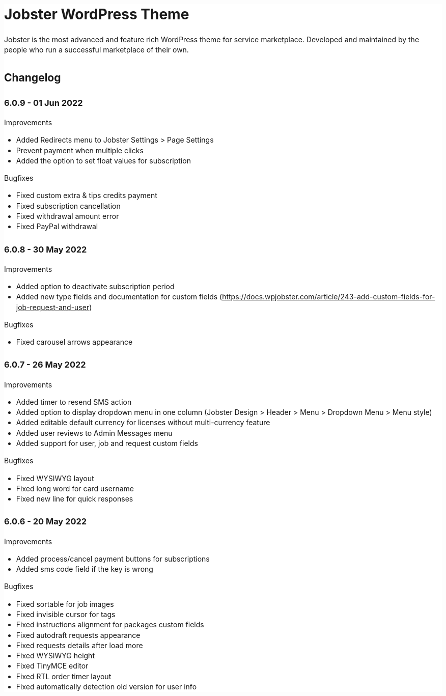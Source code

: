 # Jobster WordPress Theme

Jobster is the most advanced and feature rich WordPress theme for service marketplace.
Developed and maintained by the people who run a successful marketplace of their own.

## Changelog

### 6.0.9 - 01 Jun 2022

Improvements
* Added Redirects menu to Jobster Settings > Page Settings
* Prevent payment when multiple clicks
* Added the option to set float values for subscription

Bugfixes
* Fixed custom extra & tips credits payment
* Fixed subscription cancellation
* Fixed withdrawal amount error
* Fixed PayPal withdrawal

### 6.0.8 - 30 May 2022

Improvements
* Added option to deactivate subscription period
* Added new type fields and documentation for custom fields (https://docs.wpjobster.com/article/243-add-custom-fields-for-job-request-and-user)

Bugfixes
* Fixed carousel arrows appearance

### 6.0.7 - 26 May 2022

Improvements
* Added timer to resend SMS action
* Added option to display dropdown menu in one column (Jobster Design > Header > Menu > Dropdown Menu > Menu style)
* Added editable default currency for licenses without multi-currency feature
* Added user reviews to Admin Messages menu
* Added support for user, job and request custom fields

Bugfixes
* Fixed WYSIWYG layout
* Fixed long word for card username
* Fixed new line for quick responses

### 6.0.6 - 20 May 2022

Improvements
* Added process/cancel payment buttons for subscriptions
* Added sms code field if the key is wrong

Bugfixes
* Fixed sortable for job images
* Fixed invisible cursor for tags
* Fixed instructions alignment for packages custom fields
* Fixed autodraft requests appearance
* Fixed requests details after load more
* Fixed WYSIWYG height
* Fixed TinyMCE editor
* Fixed RTL order timer layout
* Fixed automatically detection old version for user info
